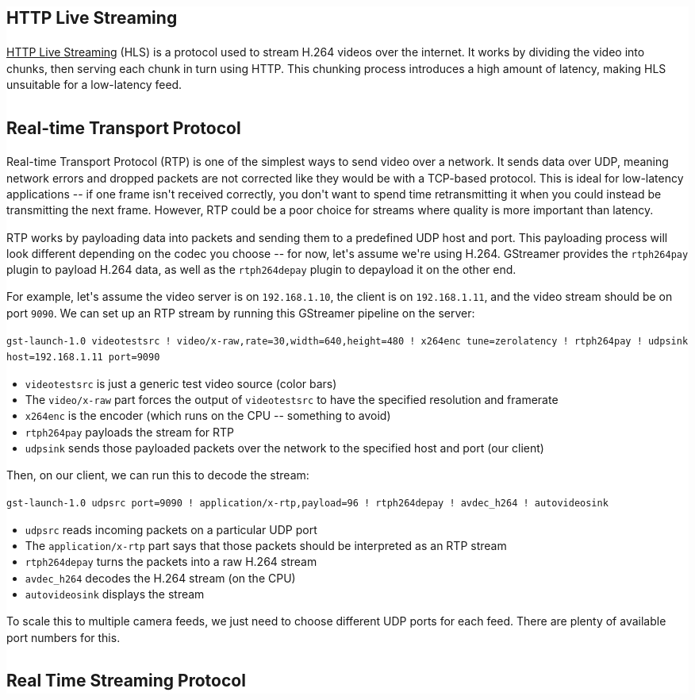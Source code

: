 ## HTTP Live Streaming

[HTTP Live Streaming](https://en.wikipedia.org/wiki/HTTP_Live_Streaming) (HLS) is a protocol used to stream H.264 videos over the internet. It works by dividing the video into chunks, then serving each chunk in turn using HTTP. This chunking process introduces a high amount of latency, making HLS unsuitable for a low-latency feed.

## Real-time Transport Protocol

Real-time Transport Protocol (RTP) is one of the simplest ways to send video over a network. It sends data over UDP, meaning network errors and dropped packets are not corrected like they would be with a TCP-based protocol. This is ideal for low-latency applications -- if one frame isn't received correctly, you don't want to spend time retransmitting it when you could instead be transmitting the next frame. However, RTP could be a poor choice for streams where quality is more important than latency.

RTP works by payloading data into packets and sending them to a predefined UDP host and port. This payloading process will look different depending on the codec you choose -- for now, let's assume we're using H.264. GStreamer provides the `rtph264pay` plugin to payload H.264 data, as well as the `rtph264depay` plugin to depayload it on the other end.

For example, let's assume the video server is on `192.168.1.10`, the client is on `192.168.1.11`, and the video stream should be on port `9090`. We can set up an RTP stream by running this GStreamer pipeline on the server:

```bash
gst-launch-1.0 videotestsrc ! video/x-raw,rate=30,width=640,height=480 ! x264enc tune=zerolatency ! rtph264pay ! udpsink host=192.168.1.11 port=9090
```

- `videotestsrc` is just a generic test video source (color bars)
- The `video/x-raw` part forces the output of `videotestsrc` to have the specified resolution and framerate
- `x264enc` is the encoder (which runs on the CPU -- something to avoid)
- `rtph264pay` payloads the stream for RTP
- `udpsink` sends those payloaded packets over the network to the specified host and port (our client)

Then, on our client, we can run this to decode the stream:

```bash
gst-launch-1.0 udpsrc port=9090 ! application/x-rtp,payload=96 ! rtph264depay ! avdec_h264 ! autovideosink
```

- `udpsrc` reads incoming packets on a particular UDP port
- The `application/x-rtp` part says that those packets should be interpreted as an RTP stream
- `rtph264depay` turns the packets into a raw H.264 stream
- `avdec_h264` decodes the H.264 stream (on the CPU)
- `autovideosink` displays the stream

To scale this to multiple camera feeds, we just need to choose different UDP ports for each feed. There are plenty of available port numbers for this.

## Real Time Streaming Protocol
